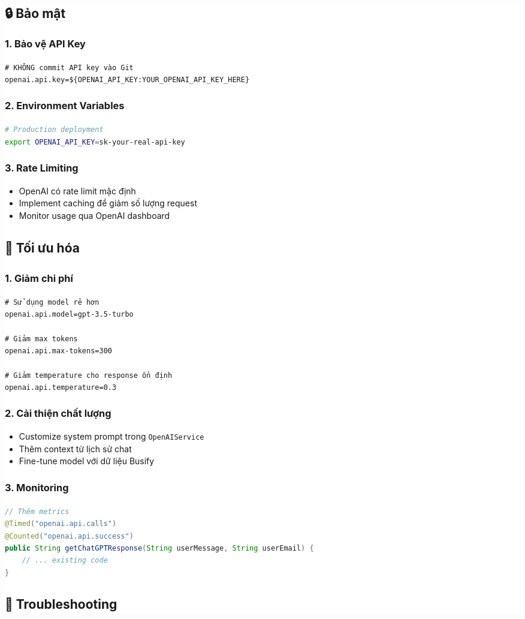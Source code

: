 ## 🔒 Bảo mật

### 1. Bảo vệ API Key
```properties
# KHÔNG commit API key vào Git
openai.api.key=${OPENAI_API_KEY:YOUR_OPENAI_API_KEY_HERE}
```

### 2. Environment Variables
```bash
# Production deployment
export OPENAI_API_KEY=sk-your-real-api-key
```

### 3. Rate Limiting
- OpenAI có rate limit mặc định
- Implement caching để giảm số lượng request
- Monitor usage qua OpenAI dashboard

## 🎯 Tối ưu hóa

### 1. Giảm chi phí
```properties
# Sử dụng model rẻ hơn
openai.api.model=gpt-3.5-turbo

# Giảm max tokens
openai.api.max-tokens=300

# Giảm temperature cho response ổn định
openai.api.temperature=0.3
```

### 2. Cải thiện chất lượng
- Customize system prompt trong `OpenAIService`
- Thêm context từ lịch sử chat
- Fine-tune model với dữ liệu Busify

### 3. Monitoring
```java
// Thêm metrics
@Timed("openai.api.calls")
@Counted("openai.api.success")
public String getChatGPTResponse(String userMessage, String userEmail) {
    // ... existing code
}
```

## 🚨 Troubleshooting
